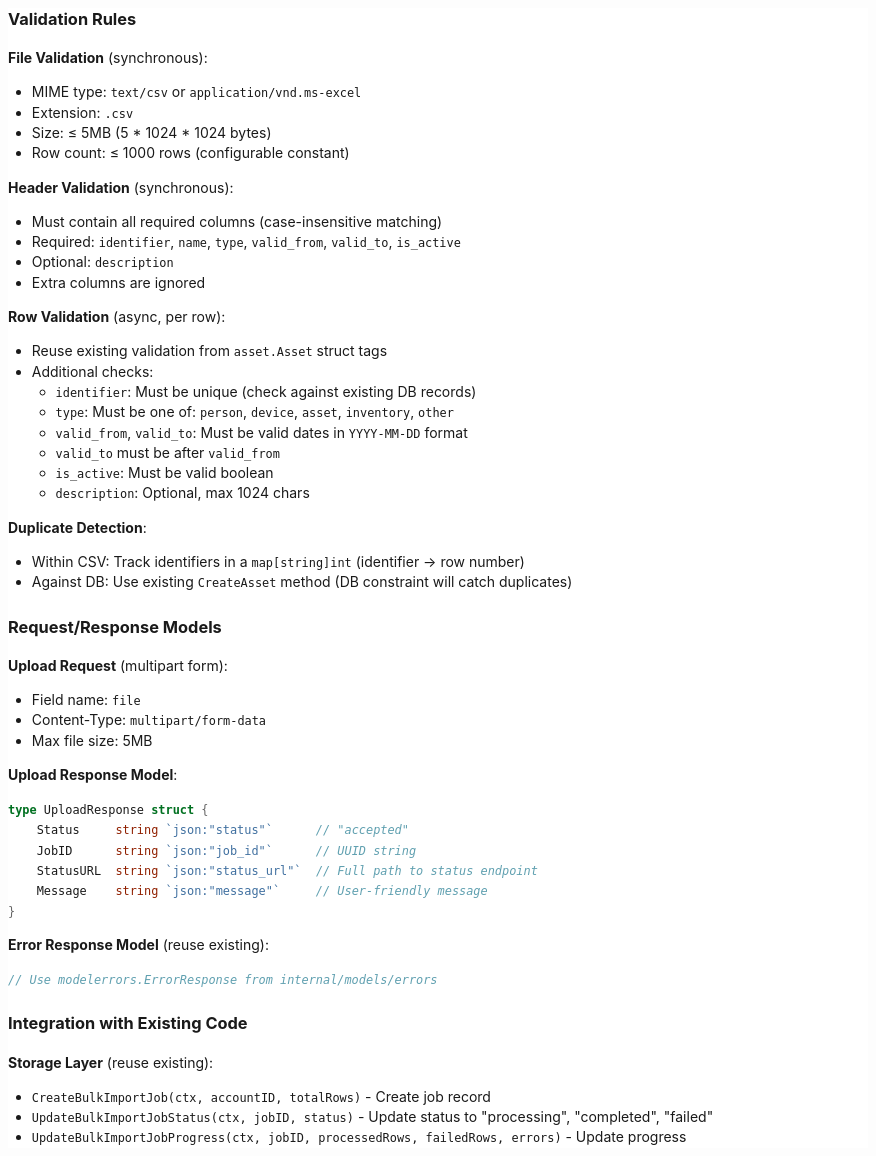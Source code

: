 ### Validation Rules

**File Validation** (synchronous):
- MIME type: `text/csv` or `application/vnd.ms-excel`
- Extension: `.csv`
- Size: ≤ 5MB (5 * 1024 * 1024 bytes)
- Row count: ≤ 1000 rows (configurable constant)

**Header Validation** (synchronous):
- Must contain all required columns (case-insensitive matching)
- Required: `identifier`, `name`, `type`, `valid_from`, `valid_to`, `is_active`
- Optional: `description`
- Extra columns are ignored

**Row Validation** (async, per row):
- Reuse existing validation from `asset.Asset` struct tags
- Additional checks:
  - `identifier`: Must be unique (check against existing DB records)
  - `type`: Must be one of: `person`, `device`, `asset`, `inventory`, `other`
  - `valid_from`, `valid_to`: Must be valid dates in `YYYY-MM-DD` format
  - `valid_to` must be after `valid_from`
  - `is_active`: Must be valid boolean
  - `description`: Optional, max 1024 chars

**Duplicate Detection**:
- Within CSV: Track identifiers in a `map[string]int` (identifier → row number)
- Against DB: Use existing `CreateAsset` method (DB constraint will catch duplicates)

### Request/Response Models

**Upload Request** (multipart form):
- Field name: `file`
- Content-Type: `multipart/form-data`
- Max file size: 5MB

**Upload Response Model**:
```go
type UploadResponse struct {
    Status     string `json:"status"`      // "accepted"
    JobID      string `json:"job_id"`      // UUID string
    StatusURL  string `json:"status_url"`  // Full path to status endpoint
    Message    string `json:"message"`     // User-friendly message
}
```

**Error Response Model** (reuse existing):
```go
// Use modelerrors.ErrorResponse from internal/models/errors
```

### Integration with Existing Code

**Storage Layer** (reuse existing):
- `CreateBulkImportJob(ctx, accountID, totalRows)` - Create job record
- `UpdateBulkImportJobStatus(ctx, jobID, status)` - Update status to "processing", "completed", "failed"
- `UpdateBulkImportJobProgress(ctx, jobID, processedRows, failedRows, errors)` - Update progress
